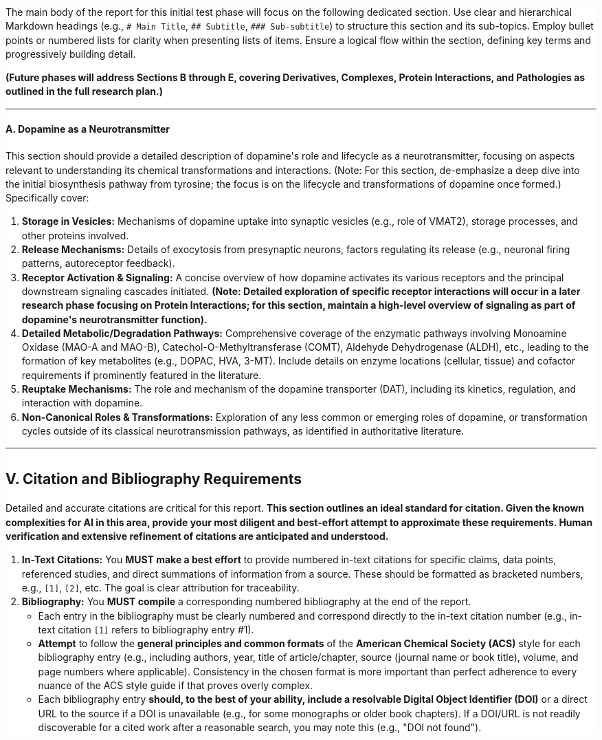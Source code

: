 The main body of the report for this initial test phase will focus on the following dedicated section. Use clear and hierarchical Markdown headings (e.g., `# Main Title`, `## Subtitle`, `### Sub-subtitle`) to structure this section and its sub-topics. Employ bullet points or numbered lists for clarity when presenting lists of items. Ensure a logical flow within the section, defining key terms and progressively building detail.

**(Future phases will address Sections B through E, covering Derivatives, Complexes, Protein Interactions, and Pathologies as outlined in the full research plan.)**

---

#### **A. Dopamine as a Neurotransmitter**

This section should provide a detailed description of dopamine's role and lifecycle as a neurotransmitter, focusing on aspects relevant to understanding its chemical transformations and interactions. (Note: For this section, de-emphasize a deep dive into the initial biosynthesis pathway from tyrosine; the focus is on the lifecycle and transformations of dopamine once formed.) Specifically cover:

1. **Storage in Vesicles:** Mechanisms of dopamine uptake into synaptic vesicles (e.g., role of VMAT2), storage processes, and other proteins involved.
2. **Release Mechanisms:** Details of exocytosis from presynaptic neurons, factors regulating its release (e.g., neuronal firing patterns, autoreceptor feedback).
3. **Receptor Activation & Signaling:** A concise overview of how dopamine activates its various receptors and the principal downstream signaling cascades initiated. **(Note: Detailed exploration of specific receptor interactions will occur in a later research phase focusing on Protein Interactions; for this section, maintain a high-level overview of signaling as part of dopamine's neurotransmitter function).**
4. **Detailed Metabolic/Degradation Pathways:** Comprehensive coverage of the enzymatic pathways involving Monoamine Oxidase (MAO-A and MAO-B), Catechol-O-Methyltransferase (COMT), Aldehyde Dehydrogenase (ALDH), etc., leading to the formation of key metabolites (e.g., DOPAC, HVA, 3-MT). Include details on enzyme locations (cellular, tissue) and cofactor requirements if prominently featured in the literature.
5. **Reuptake Mechanisms:** The role and mechanism of the dopamine transporter (DAT), including its kinetics, regulation, and interaction with dopamine.
6. **Non-Canonical Roles & Transformations:** Exploration of any less common or emerging roles of dopamine, or transformation cycles outside of its classical neurotransmission pathways, as identified in authoritative literature.

---

## **V. Citation and Bibliography Requirements**

Detailed and accurate citations are critical for this report. **This section outlines an ideal standard for citation. Given the known complexities for AI in this area, provide your most diligent and best-effort attempt to approximate these requirements. Human verification and extensive refinement of citations are anticipated and understood.**

1. **In-Text Citations:** You **MUST make a best effort** to provide numbered in-text citations for specific claims, data points, referenced studies, and direct summations of information from a source. These should be formatted as bracketed numbers, e.g., `[1]`, `[2]`, etc. The goal is clear attribution for traceability.
2. **Bibliography:** You **MUST compile** a corresponding numbered bibliography at the end of the report.
    - Each entry in the bibliography must be clearly numbered and correspond directly to the in-text citation number (e.g., in-text citation `[1]` refers to bibliography entry #1).
    - **Attempt** to follow the **general principles and common formats** of the **American Chemical Society (ACS)** style for each bibliography entry (e.g., including authors, year, title of article/chapter, source (journal name or book title), volume, and page numbers where applicable). Consistency in the chosen format is more important than perfect adherence to every nuance of the ACS style guide if that proves overly complex.
    - Each bibliography entry **should, to the best of your ability, include a resolvable Digital Object Identifier (DOI)** or a direct URL to the source if a DOI is unavailable (e.g., for some monographs or older book chapters). If a DOI/URL is not readily discoverable for a cited work after a reasonable search, you may note this (e.g., "DOI not found").